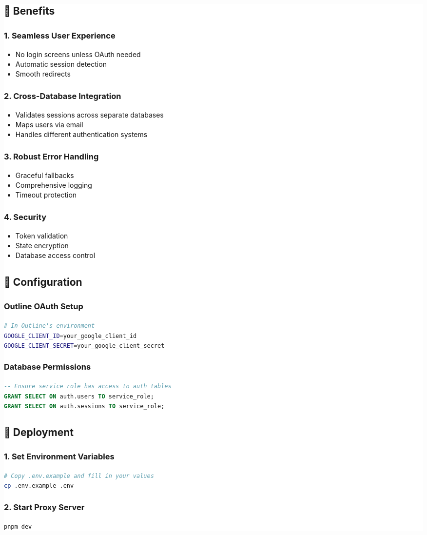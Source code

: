 ## **🎯 Benefits**

### **1. Seamless User Experience**
- No login screens unless OAuth needed
- Automatic session detection
- Smooth redirects

### **2. Cross-Database Integration**
- Validates sessions across separate databases
- Maps users via email
- Handles different authentication systems

### **3. Robust Error Handling**
- Graceful fallbacks
- Comprehensive logging
- Timeout protection

### **4. Security**
- Token validation
- State encryption
- Database access control

## **🔧 Configuration**

### **Outline OAuth Setup**
```bash
# In Outline's environment
GOOGLE_CLIENT_ID=your_google_client_id
GOOGLE_CLIENT_SECRET=your_google_client_secret
```

### **Database Permissions**
```sql
-- Ensure service role has access to auth tables
GRANT SELECT ON auth.users TO service_role;
GRANT SELECT ON auth.sessions TO service_role;
```

## **🚀 Deployment**

### **1. Set Environment Variables**
```bash
# Copy .env.example and fill in your values
cp .env.example .env
```

### **2. Start Proxy Server**
```bash
pnpm dev
```
